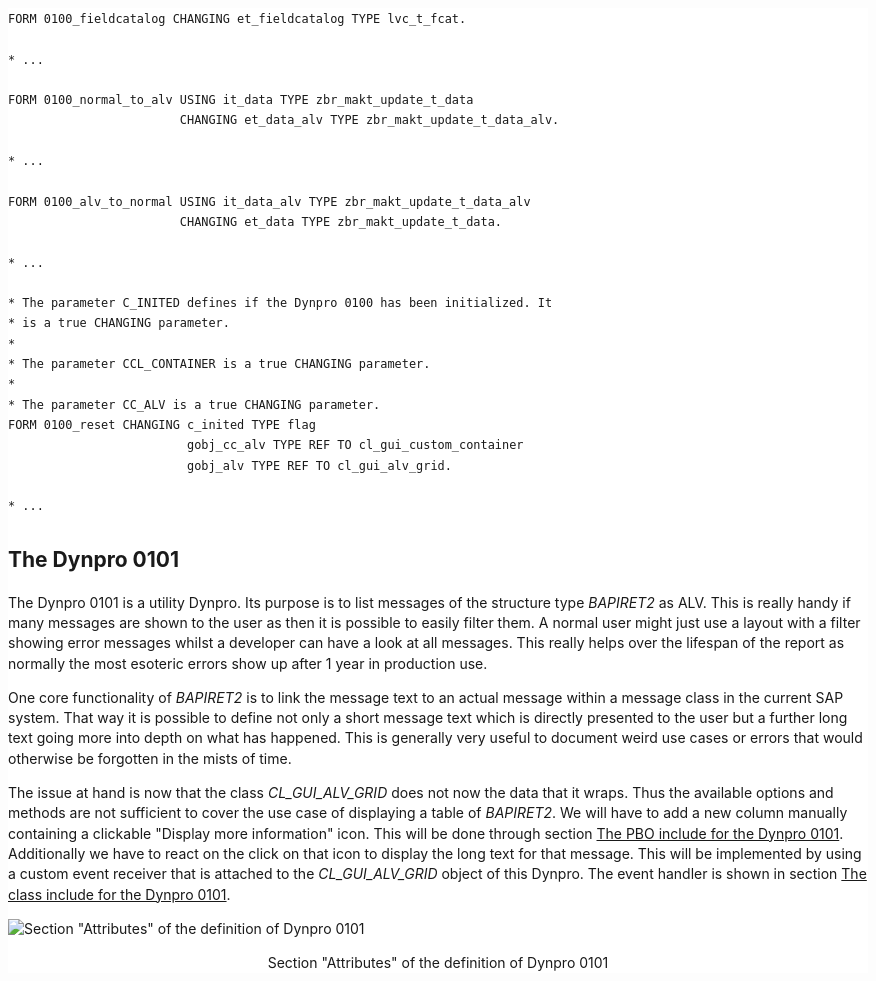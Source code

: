     FORM 0100_fieldcatalog CHANGING et_fieldcatalog TYPE lvc_t_fcat.
    
    * ...
    
    FORM 0100_normal_to_alv USING it_data TYPE zbr_makt_update_t_data
                            CHANGING et_data_alv TYPE zbr_makt_update_t_data_alv.
    
    * ...
    
    FORM 0100_alv_to_normal USING it_data_alv TYPE zbr_makt_update_t_data_alv
                            CHANGING et_data TYPE zbr_makt_update_t_data.
    
    * ...
    
    * The parameter C_INITED defines if the Dynpro 0100 has been initialized. It
    * is a true CHANGING parameter.
    *
    * The parameter CCL_CONTAINER is a true CHANGING parameter.
    *
    * The parameter CC_ALV is a true CHANGING parameter.
    FORM 0100_reset CHANGING c_inited TYPE flag
                             gobj_cc_alv TYPE REF TO cl_gui_custom_container
                             gobj_alv TYPE REF TO cl_gui_alv_grid.
    
    * ...

## The Dynpro 0101

The Dynpro 0101 is a utility Dynpro. Its purpose is to list messages of the structure type *BAPIRET2* as ALV. This is really handy if many messages are shown to the user as then it is possible to easily filter them. A normal user might just use a layout with a filter showing error messages whilst a developer can have a look at all messages. This really helps over the lifespan of the report as normally the most esoteric errors show up after 1 year in production use.

One core functionality of *BAPIRET2* is to link the message text to an actual message within a message class in the current SAP system. That way it is possible to define not only a short message text which is directly presented to the user but a further long text going more into depth on what has happened. This is generally very useful to document weird use cases or errors that would otherwise be forgotten in the mists of time.

The issue at hand is now that the class *CL_GUI_ALV_GRID* does not now the data that it wraps. Thus the available options and methods are not sufficient to cover the use case of displaying a table of *BAPIRET2*. We will have to add a new column manually containing a clickable "Display more information" icon. This will be done through section [The PBO include for the Dynpro 0101](#the-pbo-include-for-the-dynpro-0101). Additionally we have to react on the click on that icon to display the long text for that message. This will be implemented by using a custom event receiver that is attached to the *CL_GUI_ALV_GRID* object of this Dynpro. The event handler is shown in section [The class include for the Dynpro 0101](#the-class-include-for-the-dynpro-0101).

<div>
    <img src="https://github.com/ritschmaster/zbr_makt_update/blob/main/dynpro%20setup/Dynpro_0101_01.png?raw=true"  alt="Section &quot;Attributes&quot; of the definition of Dynpro 0101" />
    <p align="center">
        Section "Attributes" of the definition of Dynpro 0101
    </p>
</div> 
